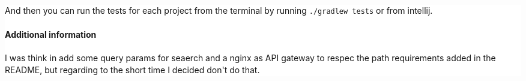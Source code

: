 And then you can run the tests for each project from the terminal by running `./gradlew tests` or from intellij.


#### Additional information

I was think in add some query params for seaerch and a nginx as API gateway to respec the path requirements added in the README, but regarding to the short time
I decided don't do that.
